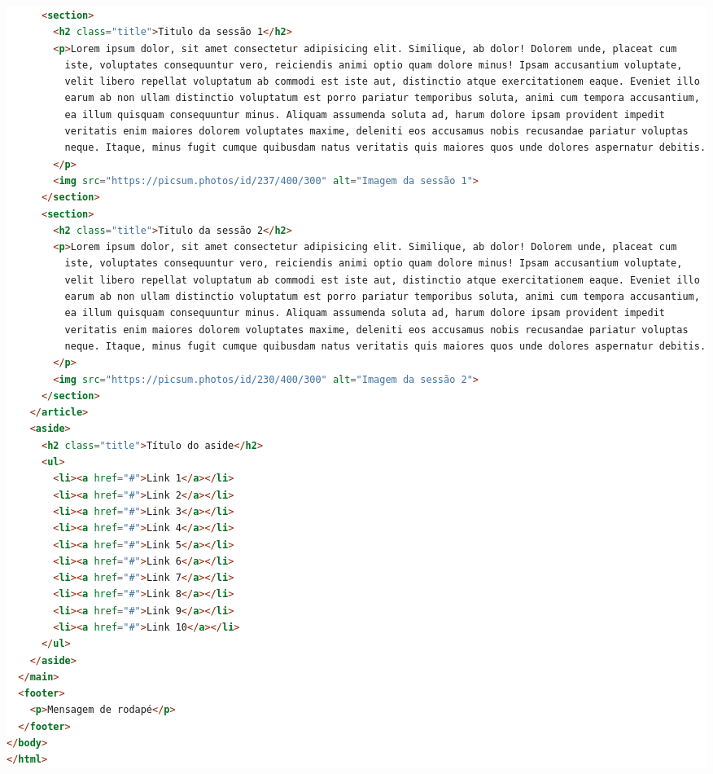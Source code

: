 ```html
      <section>
        <h2 class="title">Titulo da sessão 1</h2>
        <p>Lorem ipsum dolor, sit amet consectetur adipisicing elit. Similique, ab dolor! Dolorem unde, placeat cum
          iste, voluptates consequuntur vero, reiciendis animi optio quam dolore minus! Ipsam accusantium voluptate,
          velit libero repellat voluptatum ab commodi est iste aut, distinctio atque exercitationem eaque. Eveniet illo
          earum ab non ullam distinctio voluptatum est porro pariatur temporibus soluta, animi cum tempora accusantium,
          ea illum quisquam consequuntur minus. Aliquam assumenda soluta ad, harum dolore ipsam provident impedit
          veritatis enim maiores dolorem voluptates maxime, deleniti eos accusamus nobis recusandae pariatur voluptas
          neque. Itaque, minus fugit cumque quibusdam natus veritatis quis maiores quos unde dolores aspernatur debitis.
        </p>
        <img src="https://picsum.photos/id/237/400/300" alt="Imagem da sessão 1">
      </section>
      <section>
        <h2 class="title">Titulo da sessão 2</h2>
        <p>Lorem ipsum dolor, sit amet consectetur adipisicing elit. Similique, ab dolor! Dolorem unde, placeat cum
          iste, voluptates consequuntur vero, reiciendis animi optio quam dolore minus! Ipsam accusantium voluptate,
          velit libero repellat voluptatum ab commodi est iste aut, distinctio atque exercitationem eaque. Eveniet illo
          earum ab non ullam distinctio voluptatum est porro pariatur temporibus soluta, animi cum tempora accusantium,
          ea illum quisquam consequuntur minus. Aliquam assumenda soluta ad, harum dolore ipsam provident impedit
          veritatis enim maiores dolorem voluptates maxime, deleniti eos accusamus nobis recusandae pariatur voluptas
          neque. Itaque, minus fugit cumque quibusdam natus veritatis quis maiores quos unde dolores aspernatur debitis.
        </p>
        <img src="https://picsum.photos/id/230/400/300" alt="Imagem da sessão 2">
      </section>
    </article>
    <aside>
      <h2 class="title">Título do aside</h2>
      <ul>
        <li><a href="#">Link 1</a></li>
        <li><a href="#">Link 2</a></li>
        <li><a href="#">Link 3</a></li>
        <li><a href="#">Link 4</a></li>
        <li><a href="#">Link 5</a></li>
        <li><a href="#">Link 6</a></li>
        <li><a href="#">Link 7</a></li>
        <li><a href="#">Link 8</a></li>
        <li><a href="#">Link 9</a></li>
        <li><a href="#">Link 10</a></li>
      </ul>
    </aside>
  </main>
  <footer>
    <p>Mensagem de rodapé</p>
  </footer>
</body>
</html>
```
